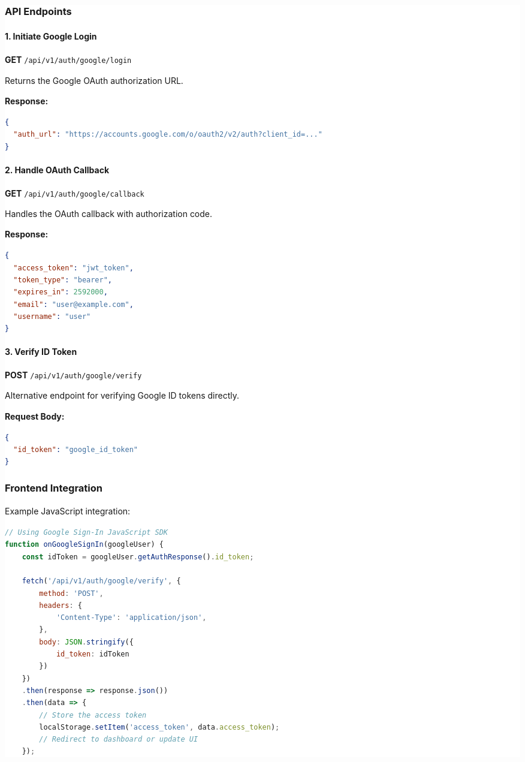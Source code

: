 ### API Endpoints

#### 1. Initiate Google Login

**GET** `/api/v1/auth/google/login`

Returns the Google OAuth authorization URL.

**Response:**
```json
{
  "auth_url": "https://accounts.google.com/o/oauth2/v2/auth?client_id=..."
}
```

#### 2. Handle OAuth Callback

**GET** `/api/v1/auth/google/callback`

Handles the OAuth callback with authorization code.

**Response:**
```json
{
  "access_token": "jwt_token",
  "token_type": "bearer",
  "expires_in": 2592000,
  "email": "user@example.com",
  "username": "user"
}
```

#### 3. Verify ID Token

**POST** `/api/v1/auth/google/verify`

Alternative endpoint for verifying Google ID tokens directly.

**Request Body:**
```json
{
  "id_token": "google_id_token"
}
```

### Frontend Integration

Example JavaScript integration:

```javascript
// Using Google Sign-In JavaScript SDK
function onGoogleSignIn(googleUser) {
    const idToken = googleUser.getAuthResponse().id_token;
    
    fetch('/api/v1/auth/google/verify', {
        method: 'POST',
        headers: {
            'Content-Type': 'application/json',
        },
        body: JSON.stringify({
            id_token: idToken
        })
    })
    .then(response => response.json())
    .then(data => {
        // Store the access token
        localStorage.setItem('access_token', data.access_token);
        // Redirect to dashboard or update UI
    });
```